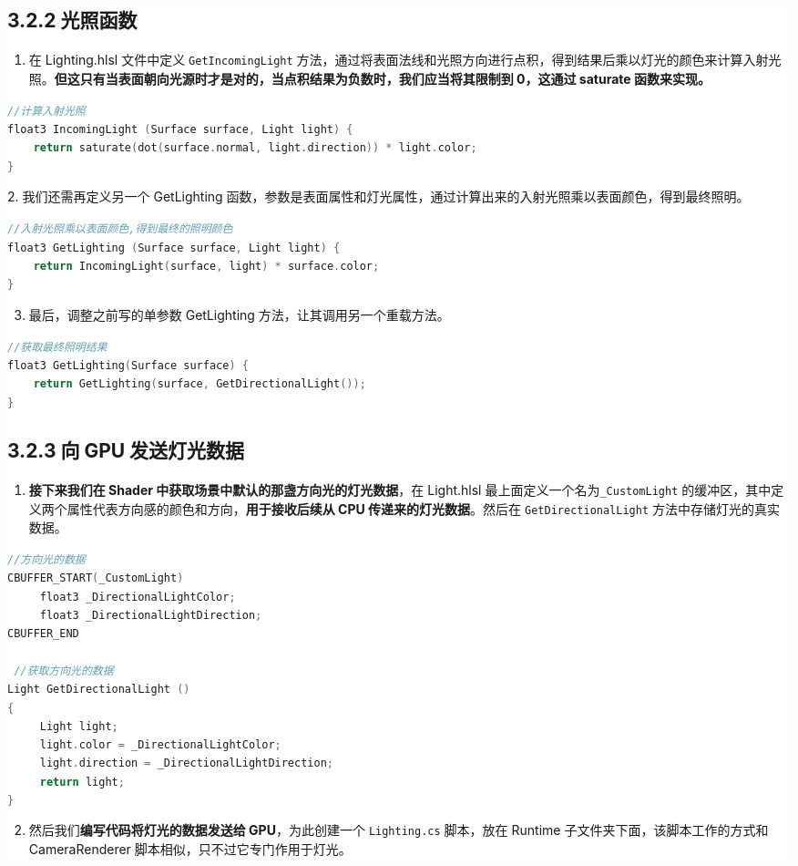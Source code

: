 ## 3.2.2 光照函数

1. 在 Lighting.hlsl 文件中定义 `GetIncomingLight` 方法，通过将表面法线和光照方向进行点积，得到结果后乘以灯光的颜色来计算入射光照。**但这只有当表面朝向光源时才是对的，当点积结果为负数时，我们应当将其限制到 0，这通过 saturate 函数来实现。**

```c
//计算入射光照
float3 IncomingLight (Surface surface, Light light) {
    return saturate(dot(surface.normal, light.direction)) * light.color;
}
```

​2. 我们还需再定义另一个 GetLighting 函数，参数是表面属性和灯光属性，通过计算出来的入射光照乘以表面颜色，得到最终照明。

```c
//入射光照乘以表面颜色,得到最终的照明颜色
float3 GetLighting (Surface surface, Light light) {
    return IncomingLight(surface, light) * surface.color;
}
```

3. 最后，调整之前写的单参数 GetLighting 方法，让其调用另一个重载方法。

```c
//获取最终照明结果
float3 GetLighting(Surface surface) {
    return GetLighting(surface, GetDirectionalLight());
}
```

## 3.2.3 向 GPU 发送灯光数据

1. **接下来我们在 Shader 中获取场景中默认的那盏方向光的灯光数据**，在 Light.hlsl 最上面定义一个名为`_CustomLight` 的缓冲区，其中定义两个属性代表方向感的颜色和方向，**用于接收后续从 CPU 传递来的灯光数据**。然后在 `GetDirectionalLight` 方法中存储灯光的真实数据。

```c
//方向光的数据
CBUFFER_START(_CustomLight)
     float3 _DirectionalLightColor;
     float3 _DirectionalLightDirection;
CBUFFER_END

 //获取方向光的数据
Light GetDirectionalLight () 
{
     Light light;
     light.color = _DirectionalLightColor;
     light.direction = _DirectionalLightDirection;
     return light;
}
```

2. 然后我们**编写代码将灯光的数据发送给 GPU**，为此创建一个 `Lighting.cs` 脚本，放在 Runtime 子文件夹下面，该脚本工作的方式和 CameraRenderer 脚本相似，只不过它专门作用于灯光。
